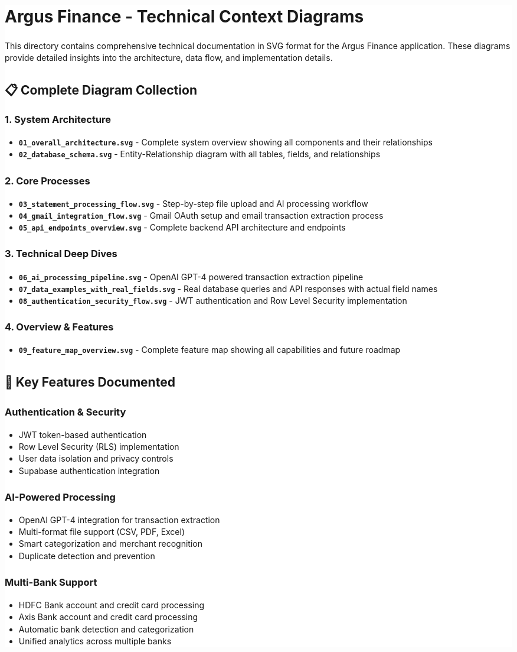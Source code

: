 # Argus Finance - Technical Context Diagrams

This directory contains comprehensive technical documentation in SVG format for the Argus Finance application. These diagrams provide detailed insights into the architecture, data flow, and implementation details.

## 📋 Complete Diagram Collection

### 1. System Architecture
- **`01_overall_architecture.svg`** - Complete system overview showing all components and their relationships
- **`02_database_schema.svg`** - Entity-Relationship diagram with all tables, fields, and relationships

### 2. Core Processes
- **`03_statement_processing_flow.svg`** - Step-by-step file upload and AI processing workflow
- **`04_gmail_integration_flow.svg`** - Gmail OAuth setup and email transaction extraction process
- **`05_api_endpoints_overview.svg`** - Complete backend API architecture and endpoints

### 3. Technical Deep Dives
- **`06_ai_processing_pipeline.svg`** - OpenAI GPT-4 powered transaction extraction pipeline
- **`07_data_examples_with_real_fields.svg`** - Real database queries and API responses with actual field names
- **`08_authentication_security_flow.svg`** - JWT authentication and Row Level Security implementation

### 4. Overview & Features
- **`09_feature_map_overview.svg`** - Complete feature map showing all capabilities and future roadmap

## 🎯 Key Features Documented

### Authentication & Security
- JWT token-based authentication
- Row Level Security (RLS) implementation
- User data isolation and privacy controls
- Supabase authentication integration

### AI-Powered Processing
- OpenAI GPT-4 integration for transaction extraction
- Multi-format file support (CSV, PDF, Excel)
- Smart categorization and merchant recognition
- Duplicate detection and prevention

### Multi-Bank Support
- HDFC Bank account and credit card processing
- Axis Bank account and credit card processing
- Automatic bank detection and categorization
- Unified analytics across multiple banks
